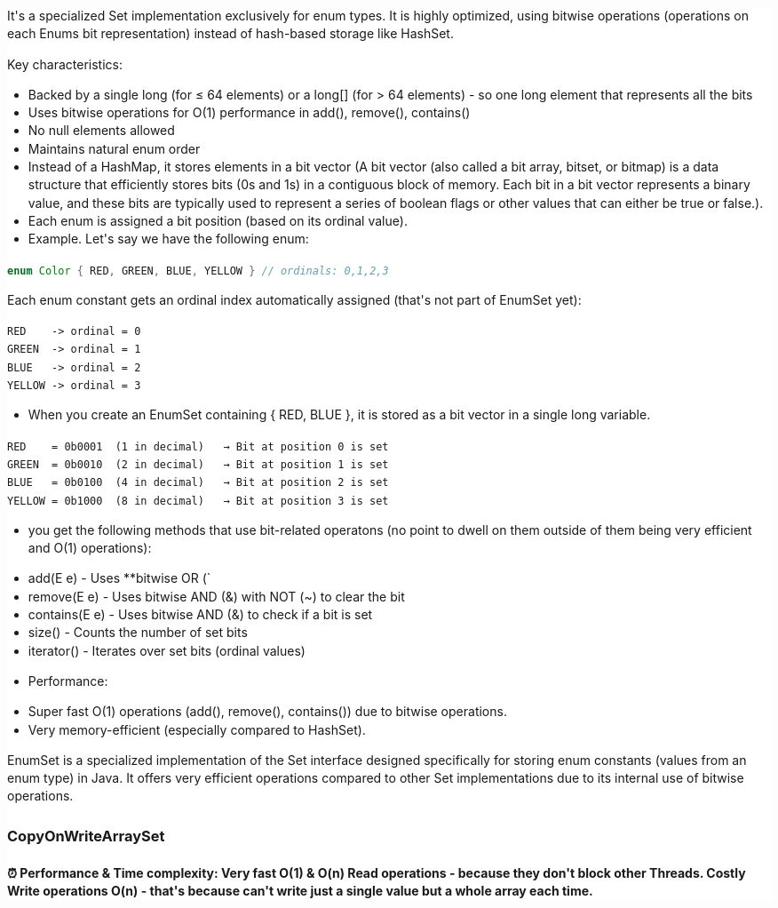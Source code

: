 It's a specialized Set implementation exclusively for enum types. It is highly optimized, using bitwise operations (operations on each Enums bit representation) instead of hash-based storage like HashSet.

Key characteristics:
- Backed by a single long (for ≤ 64 elements) or a long[] (for > 64 elements) - so one long element that represents all the bits
- Uses bitwise operations for O(1) performance in add(), remove(), contains()
- No null elements allowed
- Maintains natural enum order
- Instead of a HashMap, it stores elements in a bit vector (A bit vector (also called a bit array, bitset, or bitmap) is a data structure that efficiently stores bits (0s and 1s) in a contiguous block of memory. Each bit in a bit vector represents a binary value, and these bits are typically used to represent a series of boolean flags or other values that can either be true or false.).
- Each enum is assigned a bit position (based on its ordinal value).
- Example. Let's say we have the following enum:
```java
enum Color { RED, GREEN, BLUE, YELLOW } // ordinals: 0,1,2,3
```
Each enum constant gets an ordinal index automatically assigned (that's not part of EnumSet yet):
```
RED    -> ordinal = 0
GREEN  -> ordinal = 1
BLUE   -> ordinal = 2
YELLOW -> ordinal = 3
```
- When you create an EnumSet containing { RED, BLUE }, it is stored as a bit vector in a single long variable.
```
RED    = 0b0001  (1 in decimal)   → Bit at position 0 is set
GREEN  = 0b0010  (2 in decimal)   → Bit at position 1 is set
BLUE   = 0b0100  (4 in decimal)   → Bit at position 2 is set
YELLOW = 0b1000  (8 in decimal)   → Bit at position 3 is set
```
- you get the following methods that use bit-related operatons (no point to dwell on them outside of them being very efficient and O(1) operations):
+ add(E e) - Uses **bitwise OR (`
+ remove(E e) - Uses bitwise AND (&) with NOT (~) to clear the bit
+ contains(E e) - Uses bitwise AND (&) to check if a bit is set
+ size() - Counts the number of set bits
+ iterator() - Iterates over set bits (ordinal values)

- Performance:
+ Super fast O(1) operations (add(), remove(), contains()) due to bitwise operations.
+ Very memory-efficient (especially compared to HashSet).

EnumSet is a specialized implementation of the Set interface designed specifically for storing enum constants (values from an enum type) in Java. It offers very efficient operations compared to other Set implementations due to its internal use of bitwise operations.

### CopyOnWriteArraySet
#### ⏰ Performance & Time complexity: Very fast O(1) & O(n) Read operations - because they don't block other Threads. Costly Write operations O(n) - that's because can't write just a single value but a whole array each time. 
